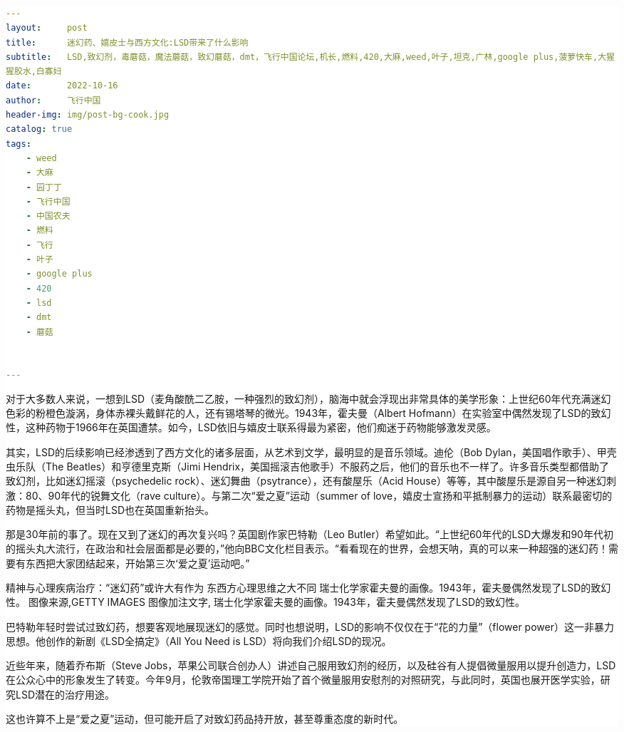 ```yaml
---
layout:     post
title:      迷幻药、嬉皮士与西方文化:LSD带来了什么影响
subtitle:   LSD,致幻剂，毒蘑菇，魔法蘑菇，致幻蘑菇，dmt，飞行中国论坛,机长,燃料,420,大麻,weed,叶子,坦克,广林,google plus,菠萝快车,大猩猩胶水,白寡妇
date:       2022-10-16
author:     飞行中国
header-img: img/post-bg-cook.jpg
catalog: true
tags:
    - weed
    - 大麻
    - 园丁丁
    - 飞行中国
    - 中国农夫
    - 燃料
    - 飞行
    - 叶子
    - google plus
    - 420
    - lsd
    - dmt
    - 蘑菇
    
    
---
```




对于大多数人来说，一想到LSD（麦角酸酰二乙胺，一种强烈的致幻剂），脑海中就会浮现出非常具体的美学形象：上世纪60年代充满迷幻色彩的粉橙色漩涡，身体赤裸头戴鲜花的人，还有锡塔琴的微光。1943年，霍夫曼（Albert Hofmann）在实验室中偶然发现了LSD的致幻性，这种药物于1966年在英国遭禁。如今，LSD依旧与嬉皮士联系得最为紧密，他们痴迷于药物能够激发灵感。

其实，LSD的后续影响已经渗透到了西方文化的诸多层面，从艺术到文学，最明显的是音乐领域。迪伦（Bob Dylan，美国唱作歌手）、甲壳虫乐队（The Beatles）和亨德里克斯（Jimi Hendrix，美国摇滚吉他歌手）不服药之后，他们的音乐也不一样了。许多音乐类型都借助了致幻剂，比如迷幻摇滚（psychedelic rock）、迷幻舞曲（psytrance），还有酸屋乐（Acid House）等等，其中酸屋乐是源自另一种迷幻刺激：80、90年代的锐舞文化（rave culture）。与第二次“爱之夏”运动（summer of love，嬉皮士宣扬和平抵制暴力的运动）联系最密切的药物是摇头丸，但当时LSD也在英国重新抬头。

那是30年前的事了。现在又到了迷幻的再次复兴吗？英国剧作家巴特勒（Leo Butler）希望如此。“上世纪60年代的LSD大爆发和90年代初的摇头丸大流行，在政治和社会层面都是必要的，”他向BBC文化栏目表示。“看看现在的世界，会想天呐，真的可以来一种超强的迷幻药！需要有东西把大家团结起来，开始第三次‘爱之夏’运动吧。”

精神与心理疾病治疗：“迷幻药”或许大有作为
东西方心理思维之大不同
瑞士化学家霍夫曼的画像。1943年，霍夫曼偶然发现了LSD的致幻性。
图像来源,GETTY IMAGES
图像加注文字,
瑞士化学家霍夫曼的画像。1943年，霍夫曼偶然发现了LSD的致幻性。

巴特勒年轻时尝试过致幻药，想要客观地展现迷幻的感觉。同时也想说明，LSD的影响不仅仅在于“花的力量”（flower power）这一非暴力思想。他创作的新剧《LSD全搞定》（All You Need is LSD）将向我们介绍LSD的现况。

近些年来，随着乔布斯（Steve Jobs，苹果公司联合创办人）讲述自己服用致幻剂的经历，以及硅谷有人提倡微量服用以提升创造力，LSD在公众心中的形象发生了转变。今年9月，伦敦帝国理工学院开始了首个微量服用安慰剂的对照研究，与此同时，英国也展开医学实验，研究LSD潜在的治疗用途。

这也许算不上是“爱之夏”运动，但可能开启了对致幻药品持开放，甚至尊重态度的新时代。

